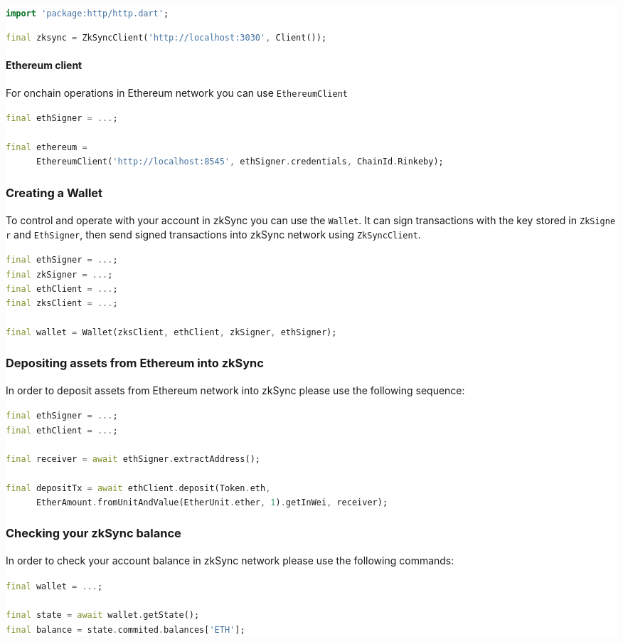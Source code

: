 ```dart
import 'package:http/http.dart';
```

```dart
final zksync = ZkSyncClient('http://localhost:3030', Client());
```

#### Ethereum client

For onchain operations in Ethereum network you can use `EthereumClient`

```dart
final ethSigner = ...;

final ethereum =
      EthereumClient('http://localhost:8545', ethSigner.credentials, ChainId.Rinkeby);
```

### Creating a Wallet

To control and operate with your account in zkSync you can use the `Wallet`. It can sign transactions with the key
stored in `ZkSigner` and `EthSigner`, then send signed transactions into zkSync network using `ZkSyncClient`.

```dart
final ethSigner = ...;
final zkSigner = ...;
final ethClient = ...;
final zksClient = ...;

final wallet = Wallet(zksClient, ethClient, zkSigner, ethSigner);
```

### Depositing assets from Ethereum into zkSync

In order to deposit assets from Ethereum network into zkSync please use the following sequence:

```dart
final ethSigner = ...;
final ethClient = ...;

final receiver = await ethSigner.extractAddress();

final depositTx = await ethClient.deposit(Token.eth,
      EtherAmount.fromUnitAndValue(EtherUnit.ether, 1).getInWei, receiver);
```

### Checking your zkSync balance

In order to check your account balance in zkSync network please use the following commands:

```dart
final wallet = ...;

final state = await wallet.getState();
final balance = state.commited.balances['ETH'];
```
